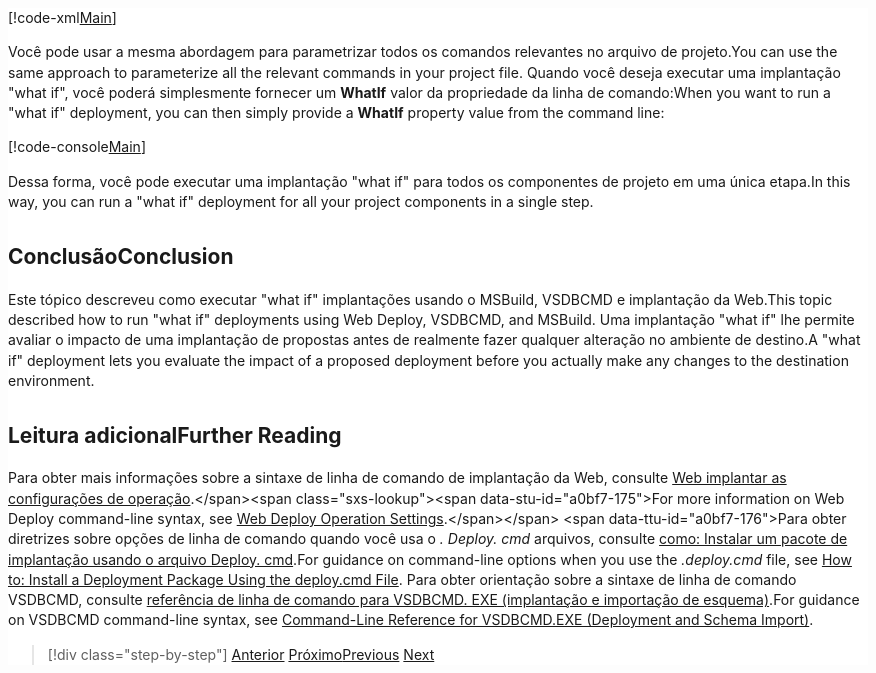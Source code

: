 [!code-xml[Main](performing-a-what-if-deployment/samples/sample7.xml)]

<span data-ttu-id="a0bf7-168">Você pode usar a mesma abordagem para parametrizar todos os comandos relevantes no arquivo de projeto.</span><span class="sxs-lookup"><span data-stu-id="a0bf7-168">You can use the same approach to parameterize all the relevant commands in your project file.</span></span> <span data-ttu-id="a0bf7-169">Quando você deseja executar uma implantação "what if", você poderá simplesmente fornecer um **WhatIf** valor da propriedade da linha de comando:</span><span class="sxs-lookup"><span data-stu-id="a0bf7-169">When you want to run a "what if" deployment, you can then simply provide a **WhatIf** property value from the command line:</span></span>

[!code-console[Main](performing-a-what-if-deployment/samples/sample8.cmd)]

<span data-ttu-id="a0bf7-170">Dessa forma, você pode executar uma implantação "what if" para todos os componentes de projeto em uma única etapa.</span><span class="sxs-lookup"><span data-stu-id="a0bf7-170">In this way, you can run a "what if" deployment for all your project components in a single step.</span></span>

## <a name="conclusion"></a><span data-ttu-id="a0bf7-171">Conclusão</span><span class="sxs-lookup"><span data-stu-id="a0bf7-171">Conclusion</span></span>

<span data-ttu-id="a0bf7-172">Este tópico descreveu como executar "what if" implantações usando o MSBuild, VSDBCMD e implantação da Web.</span><span class="sxs-lookup"><span data-stu-id="a0bf7-172">This topic described how to run "what if" deployments using Web Deploy, VSDBCMD, and MSBuild.</span></span> <span data-ttu-id="a0bf7-173">Uma implantação "what if" lhe permite avaliar o impacto de uma implantação de propostas antes de realmente fazer qualquer alteração no ambiente de destino.</span><span class="sxs-lookup"><span data-stu-id="a0bf7-173">A "what if" deployment lets you evaluate the impact of a proposed deployment before you actually make any changes to the destination environment.</span></span>

## <a name="further-reading"></a><span data-ttu-id="a0bf7-174">Leitura adicional</span><span class="sxs-lookup"><span data-stu-id="a0bf7-174">Further Reading</span></span>

<span data-ttu-id="a0bf7-175">Para obter mais informações sobre a sintaxe de linha de comando de implantação da Web, consulte [Web implantar as configurações de operação](https://technet.microsoft.com/library/dd569089(WS.10).aspx).</span><span class="sxs-lookup"><span data-stu-id="a0bf7-175">For more information on Web Deploy command-line syntax, see [Web Deploy Operation Settings](https://technet.microsoft.com/library/dd569089(WS.10).aspx).</span></span> <span data-ttu-id="a0bf7-176">Para obter diretrizes sobre opções de linha de comando quando você usa o *. Deploy. cmd* arquivos, consulte [como: Instalar um pacote de implantação usando o arquivo Deploy. cmd](https://msdn.microsoft.com/library/ff356104.aspx).</span><span class="sxs-lookup"><span data-stu-id="a0bf7-176">For guidance on command-line options when you use the *.deploy.cmd* file, see [How to: Install a Deployment Package Using the deploy.cmd File](https://msdn.microsoft.com/library/ff356104.aspx).</span></span> <span data-ttu-id="a0bf7-177">Para obter orientação sobre a sintaxe de linha de comando VSDBCMD, consulte [referência de linha de comando para VSDBCMD. EXE (implantação e importação de esquema)](https://msdn.microsoft.com/library/dd193283.aspx).</span><span class="sxs-lookup"><span data-stu-id="a0bf7-177">For guidance on VSDBCMD command-line syntax, see [Command-Line Reference for VSDBCMD.EXE (Deployment and Schema Import)](https://msdn.microsoft.com/library/dd193283.aspx).</span></span>

> [!div class="step-by-step"]
> <span data-ttu-id="a0bf7-178">[Anterior](advanced-enterprise-web-deployment.md)
> [Próximo](customizing-database-deployments-for-multiple-environments.md)</span><span class="sxs-lookup"><span data-stu-id="a0bf7-178">[Previous](advanced-enterprise-web-deployment.md)
[Next](customizing-database-deployments-for-multiple-environments.md)</span></span>
